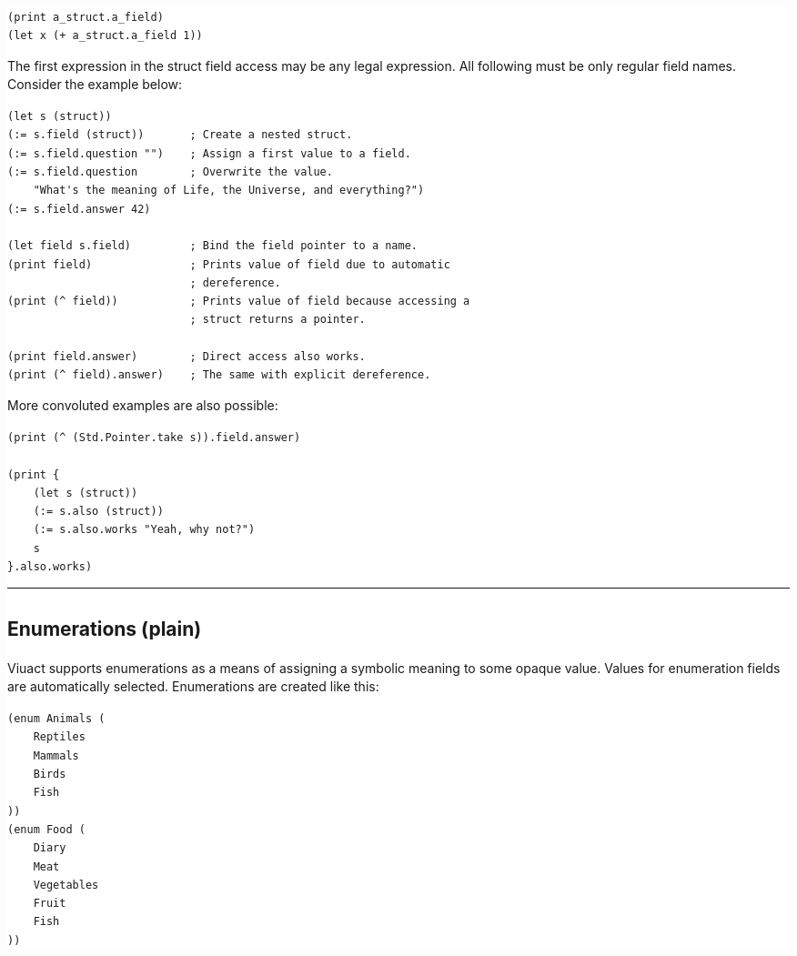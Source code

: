     (print a_struct.a_field)
    (let x (+ a_struct.a_field 1))

The first expression in the struct field access may be any legal expression. All
following must be only regular field names. Consider the example below:

    (let s (struct))
    (:= s.field (struct))       ; Create a nested struct.
    (:= s.field.question "")    ; Assign a first value to a field.
    (:= s.field.question        ; Overwrite the value.
        "What's the meaning of Life, the Universe, and everything?")
    (:= s.field.answer 42)

    (let field s.field)         ; Bind the field pointer to a name.
    (print field)               ; Prints value of field due to automatic
                                ; dereference.
    (print (^ field))           ; Prints value of field because accessing a
                                ; struct returns a pointer.

    (print field.answer)        ; Direct access also works.
    (print (^ field).answer)    ; The same with explicit dereference.

More convoluted examples are also possible:

    (print (^ (Std.Pointer.take s)).field.answer)

    (print {
        (let s (struct))
        (:= s.also (struct))
        (:= s.also.works "Yeah, why not?")
        s
    }.also.works)

----------------------------------------

## Enumerations (plain)

Viuact supports enumerations as a means of assigning a symbolic meaning to some
opaque value. Values for enumeration fields are automatically selected.
Enumerations are created like this:

    (enum Animals (
        Reptiles
        Mammals
        Birds
        Fish
    ))
    (enum Food (
        Diary
        Meat
        Vegetables
        Fruit
        Fish
    ))
